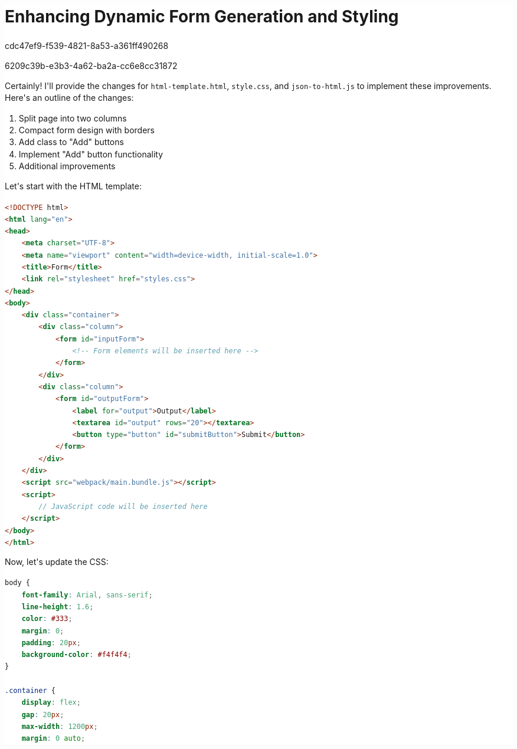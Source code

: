 # Enhancing Dynamic Form Generation and Styling

cdc47ef9-f539-4821-8a53-a361ff490268

6209c39b-e3b3-4a62-ba2a-cc6e8cc31872

 Certainly! I'll provide the changes for `html-template.html`, `style.css`, and `json-to-html.js` to implement these improvements. Here's an outline of the changes:

1. Split page into two columns
2. Compact form design with borders
3. Add class to "Add" buttons
4. Implement "Add" button functionality
5. Additional improvements

Let's start with the HTML template:

```html
<!DOCTYPE html>
<html lang="en">
<head>
    <meta charset="UTF-8">
    <meta name="viewport" content="width=device-width, initial-scale=1.0">
    <title>Form</title>
    <link rel="stylesheet" href="styles.css">
</head>
<body>
    <div class="container">
        <div class="column">
            <form id="inputForm">
                <!-- Form elements will be inserted here -->
            </form>
        </div>
        <div class="column">
            <form id="outputForm">
                <label for="output">Output</label>
                <textarea id="output" rows="20"></textarea>
                <button type="button" id="submitButton">Submit</button>
            </form>
        </div>
    </div>
    <script src="webpack/main.bundle.js"></script>
    <script>
        // JavaScript code will be inserted here
    </script>
</body>
</html>
```

Now, let's update the CSS:

```css
body {
    font-family: Arial, sans-serif;
    line-height: 1.6;
    color: #333;
    margin: 0;
    padding: 20px;
    background-color: #f4f4f4;
}

.container {
    display: flex;
    gap: 20px;
    max-width: 1200px;
    margin: 0 auto;
```